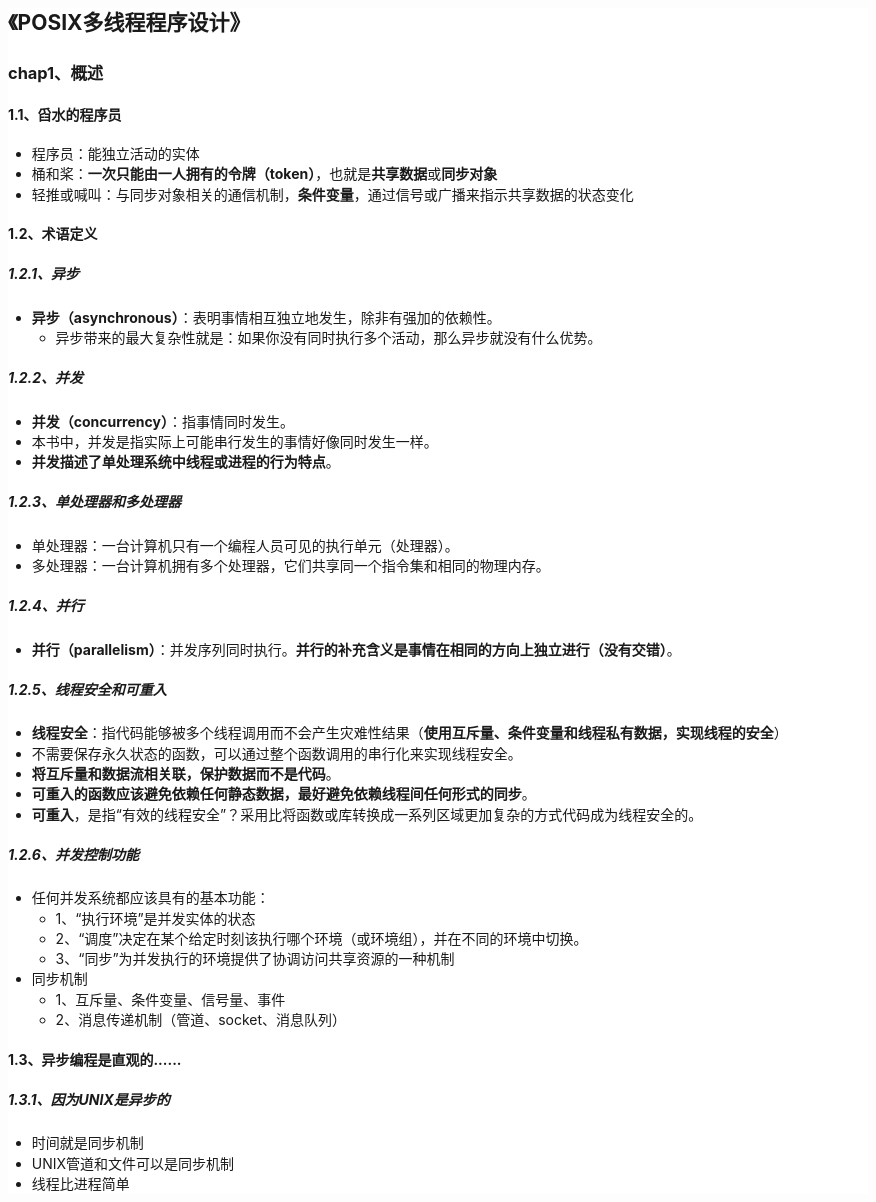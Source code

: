 ## 《POSIX多线程程序设计》

### chap1、概述

#### 1.1、舀水的程序员

+ 程序员：能独立活动的实体
+ 桶和桨：**一次只能由一人拥有的令牌（token）**，也就是**共享数据**或**同步对象**
+ 轻推或喊叫：与同步对象相关的通信机制，**条件变量**，通过信号或广播来指示共享数据的状态变化

#### 1.2、术语定义

##### 1.2.1、异步

+ **异步（asynchronous）**：表明事情相互独立地发生，除非有强加的依赖性。
  + 异步带来的最大复杂性就是：如果你没有同时执行多个活动，那么异步就没有什么优势。

##### 1.2.2、并发

+ **并发（concurrency）**：指事情同时发生。
+ 本书中，并发是指实际上可能串行发生的事情好像同时发生一样。
+ **并发描述了单处理系统中线程或进程的行为特点**。

##### 1.2.3、单处理器和多处理器

+ 单处理器：一台计算机只有一个编程人员可见的执行单元（处理器）。
+ 多处理器：一台计算机拥有多个处理器，它们共享同一个指令集和相同的物理内存。

##### 1.2.4、并行

+ **并行（parallelism）**：并发序列同时执行。**并行的补充含义是事情在相同的方向上独立进行（没有交错）**。

##### 1.2.5、线程安全和可重入

+ **线程安全**：指代码能够被多个线程调用而不会产生灾难性结果（**使用互斥量、条件变量和线程私有数据，实现线程的安全**）
+ 不需要保存永久状态的函数，可以通过整个函数调用的串行化来实现线程安全。
+ **将互斥量和数据流相关联，保护数据而不是代码**。
+ **可重入的函数应该避免依赖任何静态数据，最好避免依赖线程间任何形式的同步**。
+ **可重入**，是指“有效的线程安全”？采用比将函数或库转换成一系列区域更加复杂的方式代码成为线程安全的。

##### 1.2.6、并发控制功能

+ 任何并发系统都应该具有的基本功能：
  + 1、“执行环境”是并发实体的状态
  + 2、“调度”决定在某个给定时刻该执行哪个环境（或环境组），并在不同的环境中切换。
  + 3、“同步”为并发执行的环境提供了协调访问共享资源的一种机制
+ 同步机制
  + 1、互斥量、条件变量、信号量、事件
  + 2、消息传递机制（管道、socket、消息队列）

#### 1.3、异步编程是直观的......

##### 1.3.1、因为UNIX是异步的

+ 时间就是同步机制
+ UNIX管道和文件可以是同步机制
+ 线程比进程简单
